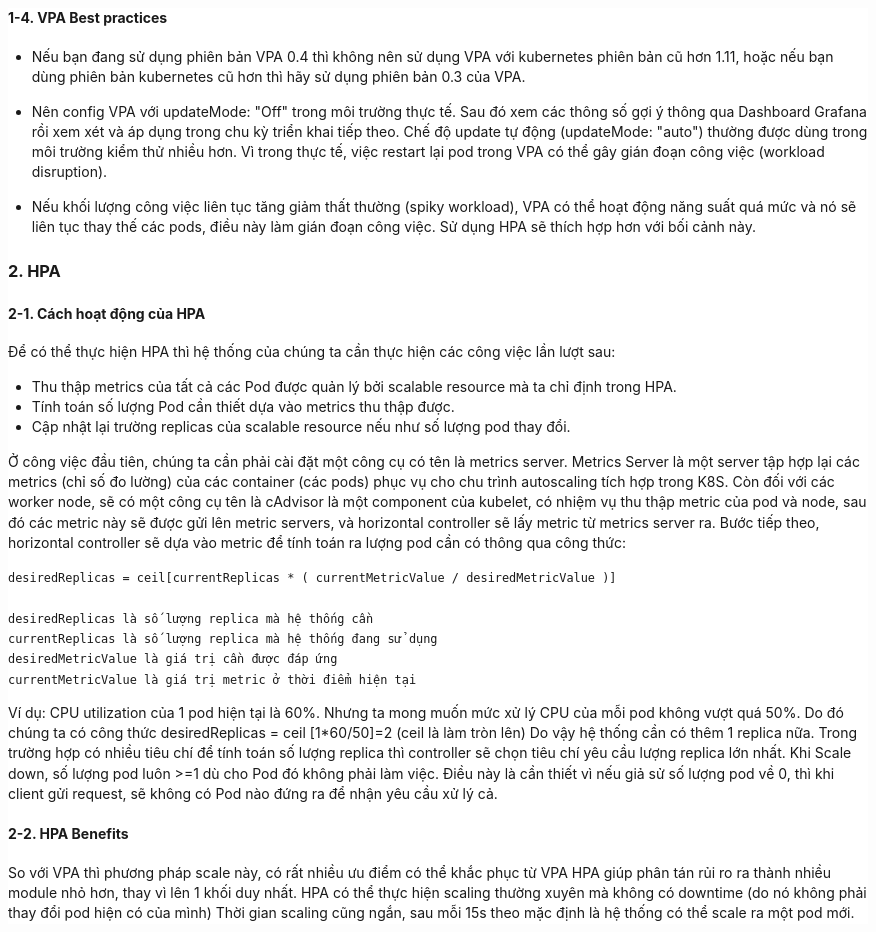 #### **1-4. VPA Best practices**

- Nếu bạn đang sử dụng phiên bản VPA 0.4 thì không nên sử dụng VPA với kubernetes phiên bản cũ hơn 1.11, hoặc nếu bạn dùng phiên bản kubernetes cũ hơn thì hãy sử dụng phiên bản 0.3 của VPA.

- Nên config VPA với updateMode: "Off" trong môi trường thực tế. Sau đó xem các thông số gợi ý thông qua Dashboard Grafana rồi xem xét và áp dụng trong chu kỳ triển khai tiếp theo. Chế độ update tự động (updateMode: "auto") thường được dùng trong môi trường kiểm thử nhiều hơn. Vì trong thực tế, việc restart lại pod trong VPA có thể gây gián đoạn công việc (workload disruption).

- Nếu khối lượng công việc liên tục tăng giảm thất thường (spiky workload), VPA có thể hoạt động năng suất quá mức và nó sẽ liên tục thay thế các pods, điều này làm gián đoạn công việc. Sử dụng HPA sẽ thích hợp hơn với bối cảnh này.

### **2. HPA**

#### **2-1. Cách hoạt động của HPA**

Để có thể thực hiện HPA thì hệ thống của chúng ta cần thực hiện các công việc lần lượt sau:

- Thu thập metrics của tất cả các Pod được quản lý bởi scalable resource mà ta chỉ định trong HPA.
- Tính toán số lượng Pod cần thiết dựa vào metrics thu thập được.
- Cập nhật lại trường replicas của scalable resource nếu như số lượng pod thay đổi.

Ở công việc đầu tiên, chúng ta cần phải cài đặt một công cụ có tên là metrics server. Metrics Server là một server tập hợp lại các metrics (chỉ số đo lường) của các container (các pods) phục vụ cho chu trình autoscaling tích hợp trong K8S. Còn đối với các worker node, sẽ có một công cụ tên là cAdvisor là một component của kubelet, có nhiệm vụ thu thập metric của pod và node, sau đó các metric này sẽ được gửi lên metric servers, và horizontal controller sẽ lấy metric từ metrics server ra.
Bước tiếp theo, horizontal controller sẽ dựa vào metric để tính toán ra lượng pod cần có thông qua công thức:

    desiredReplicas = ceil[currentReplicas * ( currentMetricValue / desiredMetricValue )]

    desiredReplicas là số lượng replica mà hệ thống cần
    currentReplicas là số lượng replica mà hệ thống đang sử dụng
    desiredMetricValue là giá trị cần được đáp ứng
    currentMetricValue là giá trị metric ở thời điểm hiện tại

Ví dụ:
CPU utilization của 1 pod hiện tại là 60%. Nhưng ta mong muốn mức xử lý CPU của mỗi pod không vượt quá 50%. Do đó chúng ta có công thức desiredReplicas = ceil [1*60/50]=2 (ceil là làm tròn lên) Do vậy hệ thống cần có thêm 1 replica nữa.
Trong trường hợp có nhiều tiêu chí để tính toán số lượng replica thì controller sẽ chọn tiêu chí yêu cầu lượng replica lớn nhất.
Khi Scale down, số lượng pod luôn >=1 dù cho Pod đó không phải làm việc. Điều này là cần thiết vì nếu giả sử số lượng pod về 0, thì khi client gửi request, sẽ không có Pod nào đứng ra để nhận yêu cầu xử lý cả.

#### **2-2. HPA Benefits**

So với VPA thì phương pháp scale này, có rất nhiều ưu điểm có thể khắc phục từ VPA
HPA giúp phân tán rủi ro ra thành nhiều module nhỏ hơn, thay vì lên 1 khối duy nhất.
HPA có thể thực hiện scaling thường xuyên mà không có downtime (do nó không phải thay đổi pod hiện có của mình)
Thời gian scaling cũng ngắn, sau mỗi 15s theo mặc định là hệ thống có thể scale ra một pod mới.
